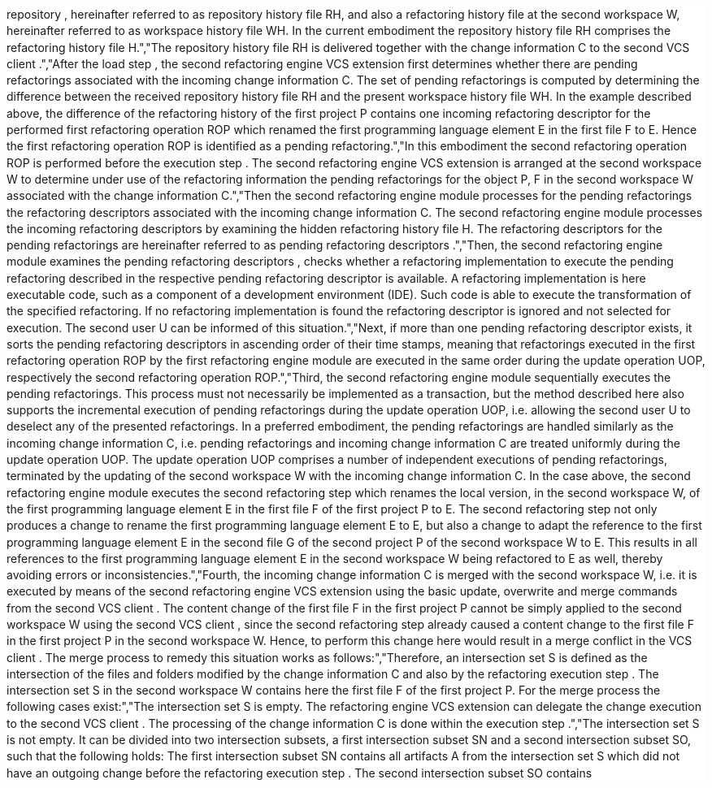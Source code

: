 repository , hereinafter referred to as repository history file RH, and also a refactoring history file at the second workspace W, hereinafter referred to as workspace history file WH. In the current embodiment the repository history file RH comprises the refactoring history file H.","The repository history file RH is delivered together with the change information C to the second VCS client .","After the load step , the second refactoring engine VCS extension  first determines whether there are pending refactorings associated with the incoming change information C. The set of pending refactorings is computed by determining the difference between the received repository history file RH and the present workspace history file WH. In the example described above, the difference of the refactoring history of the first project P contains one incoming refactoring descriptor  for the performed first refactoring operation ROP which renamed the first programming language element E in the first file F to E. Hence the first refactoring operation ROP is identified as a pending refactoring.","In this embodiment the second refactoring operation ROP is performed before the execution step . The second refactoring engine VCS extension  is arranged at the second workspace W to determine under use of the refactoring information  the pending refactorings for the object P, F in the second workspace W associated with the change information C.","Then the second refactoring engine module  processes for the pending refactorings the refactoring descriptors  associated with the incoming change information C. The second refactoring engine module  processes the incoming refactoring descriptors  by examining the hidden refactoring history file H. The refactoring descriptors  for the pending refactorings are hereinafter referred to as pending refactoring descriptors .","Then, the second refactoring engine module  examines the pending refactoring descriptors , checks whether a refactoring implementation to execute the pending refactoring described in the respective pending refactoring descriptor  is available. A refactoring implementation is here executable code, such as a component of a development environment (IDE). Such code is able to execute the transformation of the specified refactoring. If no refactoring implementation is found the refactoring descriptor is ignored and not selected for execution. The second user U can be informed of this situation.","Next, if more than one pending refactoring descriptor  exists, it sorts the pending refactoring descriptors  in ascending order of their time stamps, meaning that refactorings executed in the first refactoring operation ROP by the first refactoring engine module  are executed in the same order during the update operation UOP, respectively the second refactoring operation ROP.","Third, the second refactoring engine module  sequentially executes the pending refactorings. This process must not necessarily be implemented as a transaction, but the method described here also supports the incremental execution of pending refactorings during the update operation UOP, i.e. allowing the second user U to deselect any of the presented refactorings. In a preferred embodiment, the pending refactorings are handled similarly as the incoming change information C, i.e. pending refactorings and incoming change information C are treated uniformly during the update operation UOP. The update operation UOP comprises a number of independent executions of pending refactorings, terminated by the updating of the second workspace W with the incoming change information C. In the case above, the second refactoring engine module  executes the second refactoring step  which renames the local version, in the second workspace W, of the first programming language element E in the first file F of the first project P to E. The second refactoring step  not only produces a change to rename the first programming language element E to E, but also a change to adapt the reference to the first programming language element E in the second file G of the second project P of the second workspace W to E. This results in all references to the first programming language element E in the second workspace W being refactored to E as well, thereby avoiding errors or inconsistencies.","Fourth, the incoming change information C is merged with the second workspace W, i.e. it is executed by means of the second refactoring engine VCS extension  using the basic update, overwrite and merge commands from the second VCS client . The content change of the first file F in the first project P cannot be simply applied to the second workspace W using the second VCS client , since the second refactoring step  already caused a content change to the first file F in the first project P in the second workspace W. Hence, to perform this change here would result in a merge conflict in the VCS client . The merge process to remedy this situation works as follows:","Therefore, an intersection set S is defined as the intersection of the files and folders modified by the change information C and also by the refactoring execution step . The intersection set S in the second workspace W contains here the first file F of the first project P. For the merge process the following cases exist:","The intersection set S is empty. The refactoring engine VCS extension  can delegate the change execution to the second VCS client . The processing of the change information C is done within the execution step .","The intersection set S is not empty. It can be divided into two intersection subsets, a first intersection subset SN and a second intersection subset SO, such that the following holds: The first intersection subset SN contains all artifacts A from the intersection set S which did not have an outgoing change before the refactoring execution step . The second intersection subset SO contains